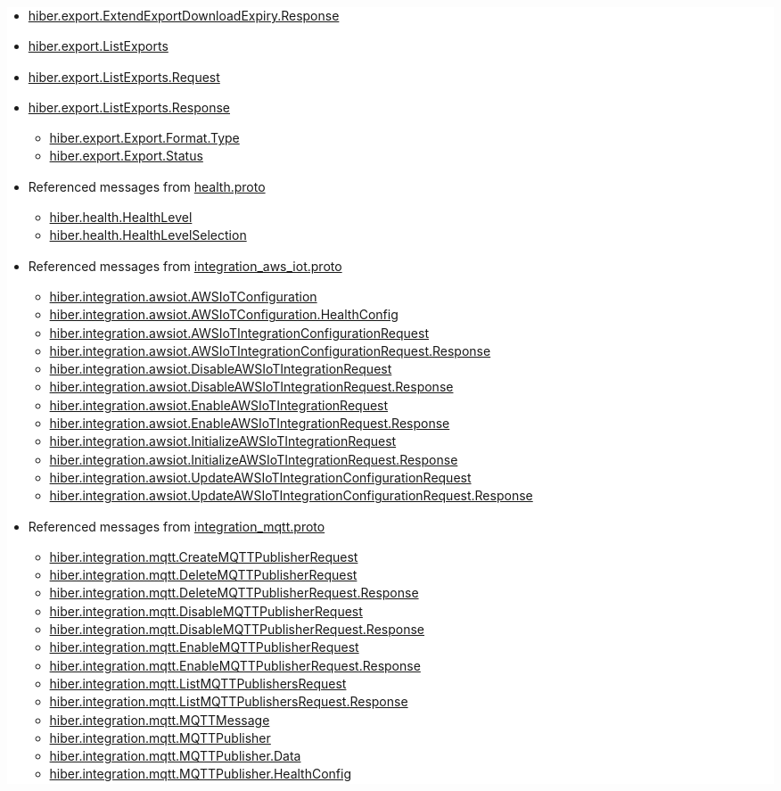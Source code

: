   - [hiber.export.ExtendExportDownloadExpiry.Response](#hiberexportextendexportdownloadexpiryresponse)
  - [hiber.export.ListExports](#hiberexportlistexports)
  - [hiber.export.ListExports.Request](#hiberexportlistexportsrequest)
  - [hiber.export.ListExports.Response](#hiberexportlistexportsresponse)

    - [hiber.export.Export.Format.Type](#hiberexportexportformattype)
    - [hiber.export.Export.Status](#hiberexportexportstatus)

- Referenced messages from [health.proto](#referenced-messages-from-healthproto)
  - [hiber.health.HealthLevel](#hiberhealthhealthlevel)
  - [hiber.health.HealthLevelSelection](#hiberhealthhealthlevelselection)


- Referenced messages from [integration_aws_iot.proto](#referenced-messages-from-integration_aws_iotproto)
  - [hiber.integration.awsiot.AWSIoTConfiguration](#hiberintegrationawsiotawsiotconfiguration)
  - [hiber.integration.awsiot.AWSIoTConfiguration.HealthConfig](#hiberintegrationawsiotawsiotconfigurationhealthconfig)
  - [hiber.integration.awsiot.AWSIoTIntegrationConfigurationRequest](#hiberintegrationawsiotawsiotintegrationconfigurationrequest)
  - [hiber.integration.awsiot.AWSIoTIntegrationConfigurationRequest.Response](#hiberintegrationawsiotawsiotintegrationconfigurationrequestresponse)
  - [hiber.integration.awsiot.DisableAWSIoTIntegrationRequest](#hiberintegrationawsiotdisableawsiotintegrationrequest)
  - [hiber.integration.awsiot.DisableAWSIoTIntegrationRequest.Response](#hiberintegrationawsiotdisableawsiotintegrationrequestresponse)
  - [hiber.integration.awsiot.EnableAWSIoTIntegrationRequest](#hiberintegrationawsiotenableawsiotintegrationrequest)
  - [hiber.integration.awsiot.EnableAWSIoTIntegrationRequest.Response](#hiberintegrationawsiotenableawsiotintegrationrequestresponse)
  - [hiber.integration.awsiot.InitializeAWSIoTIntegrationRequest](#hiberintegrationawsiotinitializeawsiotintegrationrequest)
  - [hiber.integration.awsiot.InitializeAWSIoTIntegrationRequest.Response](#hiberintegrationawsiotinitializeawsiotintegrationrequestresponse)
  - [hiber.integration.awsiot.UpdateAWSIoTIntegrationConfigurationRequest](#hiberintegrationawsiotupdateawsiotintegrationconfigurationrequest)
  - [hiber.integration.awsiot.UpdateAWSIoTIntegrationConfigurationRequest.Response](#hiberintegrationawsiotupdateawsiotintegrationconfigurationrequestresponse)


- Referenced messages from [integration_mqtt.proto](#referenced-messages-from-integration_mqttproto)
  - [hiber.integration.mqtt.CreateMQTTPublisherRequest](#hiberintegrationmqttcreatemqttpublisherrequest)
  - [hiber.integration.mqtt.DeleteMQTTPublisherRequest](#hiberintegrationmqttdeletemqttpublisherrequest)
  - [hiber.integration.mqtt.DeleteMQTTPublisherRequest.Response](#hiberintegrationmqttdeletemqttpublisherrequestresponse)
  - [hiber.integration.mqtt.DisableMQTTPublisherRequest](#hiberintegrationmqttdisablemqttpublisherrequest)
  - [hiber.integration.mqtt.DisableMQTTPublisherRequest.Response](#hiberintegrationmqttdisablemqttpublisherrequestresponse)
  - [hiber.integration.mqtt.EnableMQTTPublisherRequest](#hiberintegrationmqttenablemqttpublisherrequest)
  - [hiber.integration.mqtt.EnableMQTTPublisherRequest.Response](#hiberintegrationmqttenablemqttpublisherrequestresponse)
  - [hiber.integration.mqtt.ListMQTTPublishersRequest](#hiberintegrationmqttlistmqttpublishersrequest)
  - [hiber.integration.mqtt.ListMQTTPublishersRequest.Response](#hiberintegrationmqttlistmqttpublishersrequestresponse)
  - [hiber.integration.mqtt.MQTTMessage](#hiberintegrationmqttmqttmessage)
  - [hiber.integration.mqtt.MQTTPublisher](#hiberintegrationmqttmqttpublisher)
  - [hiber.integration.mqtt.MQTTPublisher.Data](#hiberintegrationmqttmqttpublisherdata)
  - [hiber.integration.mqtt.MQTTPublisher.HealthConfig](#hiberintegrationmqttmqttpublisherhealthconfig)